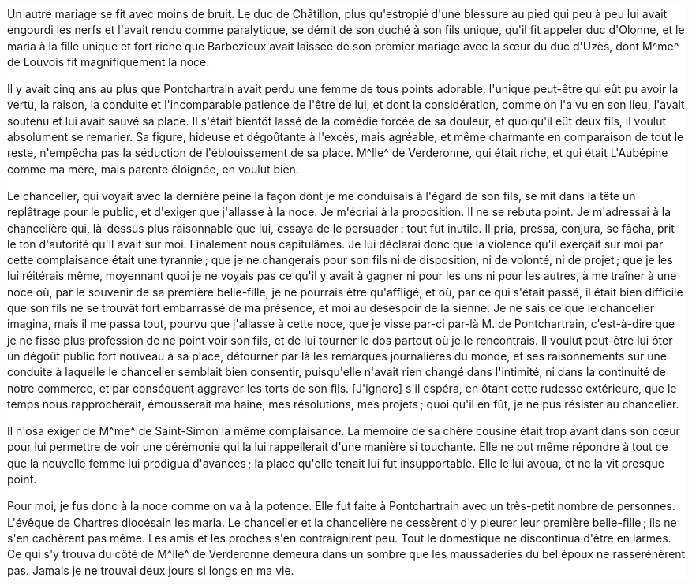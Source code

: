 Un autre mariage se fit avec moins de bruit. Le duc de Châtillon, plus
qu'estropié d'une blessure au pied qui peu à peu lui avait engourdi les nerfs
et l'avait rendu comme paralytique, se démit de son duché à son fils unique,
qu'il fit appeler duc d'Olonne, et le maria à la fille unique et fort riche
que Barbezieux avait laissée de son premier mariage avec la sœur du duc
d'Uzès, dont M^me^ de Louvois fit magnifiquement la noce.

Il y avait cinq ans au plus que Pontchartrain avait perdu une femme de tous
points adorable, l'unique peut-être qui eût pu avoir la vertu, la raison, la
conduite et l'incomparable patience de l'être de lui, et dont la
considération, comme on l'a vu en son lieu, l'avait soutenu et lui avait sauvé
sa place. Il s'était bientôt lassé de la comédie forcée de sa douleur, et
quoiqu'il eût deux fils, il voulut absolument se remarier. Sa figure, hideuse
et dégoûtante à l'excès, mais agréable, et même charmante en comparaison de
tout le reste, n'empêcha pas la séduction de l'éblouissement de sa place. M^lle^
de Verderonne, qui était riche, et qui était L'Aubépine comme ma mère, mais
parente éloignée, en voulut bien.

Le chancelier, qui voyait avec la dernière peine la façon dont je me
conduisais à l'égard de son fils, se mit dans la tête un replâtrage pour le
public, et d'exiger que j'allasse à la noce. Je m'écriai à la proposition. Il
ne se rebuta point. Je m'adressai à la chancelière qui, là-dessus plus
raisonnable que lui, essaya de le persuader : tout fut inutile. Il pria,
pressa, conjura, se fâcha, prit le ton d'autorité qu'il avait sur moi.
Finalement nous capitulâmes. Je lui déclarai donc que la violence qu'il
exerçait sur moi par cette complaisance était une tyrannie ; que je ne
changerais pour son fils ni de disposition, ni de volonté, ni de projet ; que
je les lui réitérais même, moyennant quoi je ne voyais pas ce qu'il y avait à
gagner ni pour les uns ni pour les autres, à me traîner à une noce où, par le
souvenir de sa première belle-fille, je ne pourrais être qu'affligé, et où,
par ce qui s'était passé, il était bien difficile que son fils ne se trouvât
fort embarrassé de ma présence, et moi au désespoir de la sienne. Je ne sais
ce que le chancelier imagina, mais il me passa tout, pourvu que j'allasse à
cette noce, que je visse par-ci par-là M. de Pontchartrain, c'est-à-dire que
je ne fisse plus profession de ne point voir son fils, et de lui tourner le
dos partout où je le rencontrais. Il voulut peut-être lui ôter un dégoût
public fort nouveau à sa place, détourner par là les remarques journalières du
monde, et ses raisonnements sur une conduite à laquelle le chancelier semblait
bien consentir, puisqu'elle n'avait rien changé dans l'intimité, ni dans la
continuité de notre commerce, et par conséquent aggraver les torts de son
fils. [J'ignore] s'il espéra, en ôtant cette rudesse extérieure, que le temps
nous rapprocherait, émousserait ma haine, mes résolutions, mes projets ; quoi
qu'il en fût, je ne pus résister au chancelier.

Il n'osa exiger de M^me^ de Saint-Simon la même complaisance. La mémoire de sa
chère cousine était trop avant dans son cœur pour lui permettre de voir une
cérémonie qui la lui rappellerait d'une manière si touchante. Elle ne put même
répondre à tout ce que la nouvelle femme lui prodigua d'avances ; la place
qu'elle tenait lui fut insupportable. Elle le lui avoua, et ne la vit presque
point.

Pour moi, je fus donc à la noce comme on va à la potence. Elle fut faite à
Pontchartrain avec un très-petit nombre de personnes. L'évêque de Chartres
diocésain les maria. Le chancelier et la chancelière ne cessèrent d'y pleurer
leur première belle-fille ; ils ne s'en cachèrent pas même. Les amis et les
proches s'en contraignirent peu. Tout le domestique ne discontinua d'être en
larmes. Ce qui s'y trouva du côté de M^lle^ de Verderonne demeura dans un sombre
que les maussaderies du bel époux ne rassérénèrent pas. Jamais je ne trouvai
deux jours si longs en ma vie.
